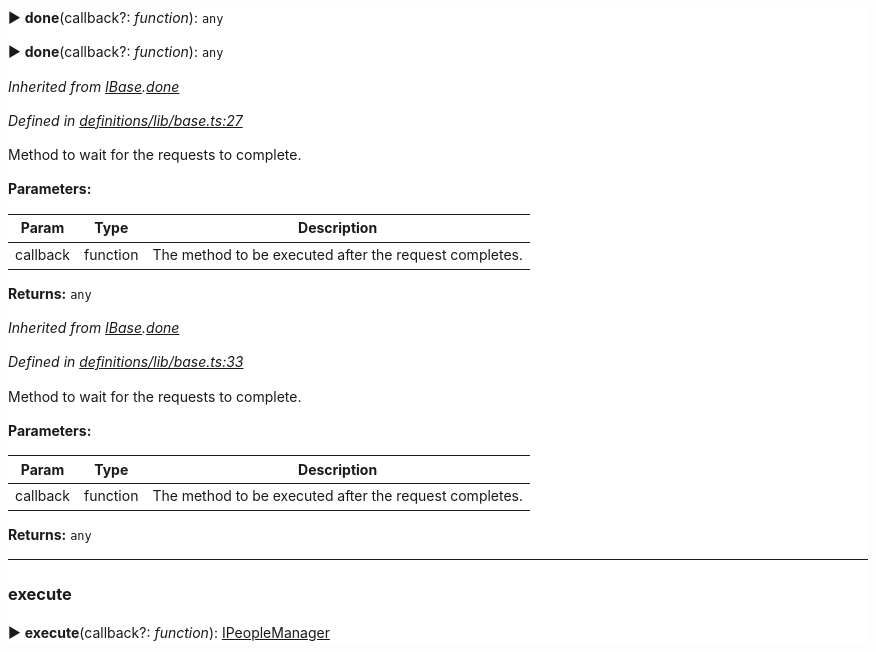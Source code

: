 ► **done**(callback?: *function*): `any`

► **done**(callback?: *function*): `any`




*Inherited from [IBase](_definitions_lib_base_.ibase.md).[done](_definitions_lib_base_.ibase.md#done)*

*Defined in [definitions/lib/base.ts:27](https://github.com/gunjandatta/sprest/blob/3de79f1/src/definitions/lib/base.ts#L27)*



Method to wait for the requests to complete.


**Parameters:**

| Param | Type | Description |
| ------ | ------ | ------ |
| callback | function   |  The method to be executed after the request completes. |





**Returns:** `any`




*Inherited from [IBase](_definitions_lib_base_.ibase.md).[done](_definitions_lib_base_.ibase.md#done)*

*Defined in [definitions/lib/base.ts:33](https://github.com/gunjandatta/sprest/blob/3de79f1/src/definitions/lib/base.ts#L33)*



Method to wait for the requests to complete.


**Parameters:**

| Param | Type | Description |
| ------ | ------ | ------ |
| callback | function   |  The method to be executed after the request completes. |





**Returns:** `any`





___

<a id="execute"></a>

###  execute

► **execute**(callback?: *function*): [IPeopleManager](_definitions_social_peoplemanager_.ipeoplemanager.md)
